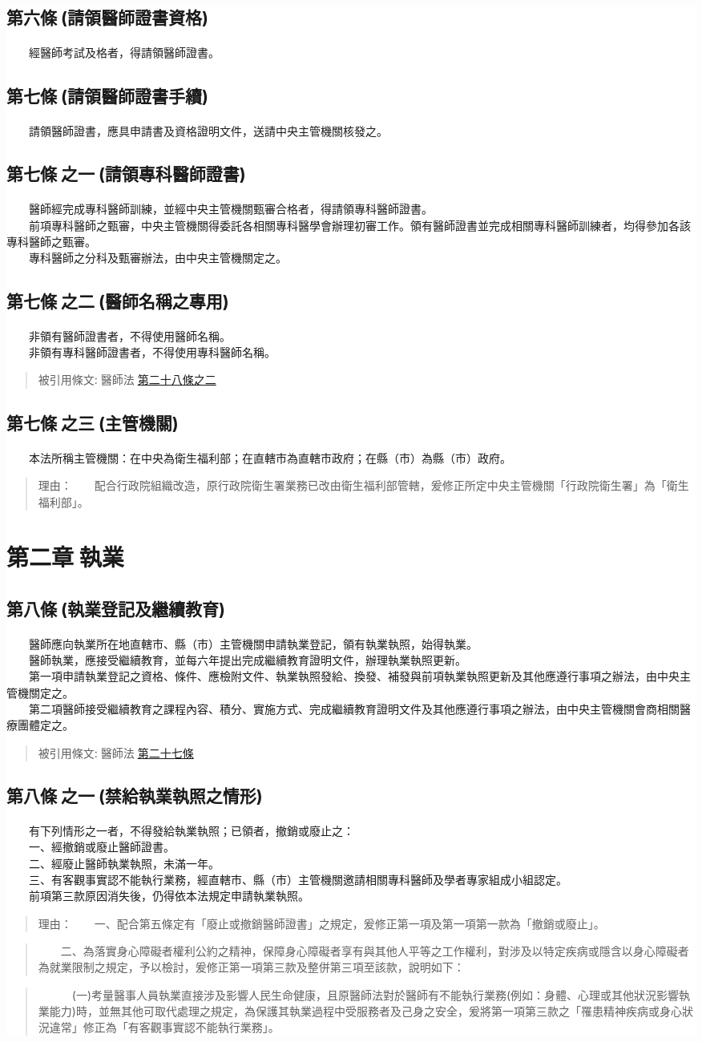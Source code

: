 
第六條 (請領醫師證書資格)
-------------------------
　　經醫師考試及格者，得請領醫師證書。  


第七條 (請領醫師證書手續)
-------------------------
　　請領醫師證書，應具申請書及資格證明文件，送請中央主管機關核發之。  


第七條 之一 (請領專科醫師證書)
------------------------------
　　醫師經完成專科醫師訓練，並經中央主管機關甄審合格者，得請領專科醫師證書。  
　　前項專科醫師之甄審，中央主管機關得委託各相關專科醫學會辦理初審工作。領有醫師證書並完成相關專科醫師訓練者，均得參加各該專科醫師之甄審。  
　　專科醫師之分科及甄審辦法，由中央主管機關定之。  


第七條 之二 (醫師名稱之專用)
----------------------------
　　非領有醫師證書者，不得使用醫師名稱。  
　　非領有專科醫師證書者，不得使用專科醫師名稱。  
> 被引用條文: 醫師法 [第二十八條之二](../../衛生社福/醫政/醫師法.md#第二十八條之二)



第七條 之三 (主管機關)
----------------------
　　本法所稱主管機關：在中央為衛生福利部；在直轄市為直轄市政府；在縣（市）為縣（市）政府。  
> 理由：　　配合行政院組織改造，原行政院衛生署業務已改由衛生福利部管轄，爰修正所定中央主管機關「行政院衛生署」為「衛生福利部」。



第二章  執業
============
第八條 (執業登記及繼續教育)
---------------------------
　　醫師應向執業所在地直轄市、縣（市）主管機關申請執業登記，領有執業執照，始得執業。  
　　醫師執業，應接受繼續教育，並每六年提出完成繼續教育證明文件，辦理執業執照更新。  
　　第一項申請執業登記之資格、條件、應檢附文件、執業執照發給、換發、補發與前項執業執照更新及其他應遵行事項之辦法，由中央主管機關定之。  
　　第二項醫師接受繼續教育之課程內容、積分、實施方式、完成繼續教育證明文件及其他應遵行事項之辦法，由中央主管機關會商相關醫療團體定之。  
> 被引用條文: 醫師法 [第二十七條](../../衛生社福/醫政/醫師法.md#第二十七條-罰則)



第八條 之一 (禁給執業執照之情形)
--------------------------------
　　有下列情形之一者，不得發給執業執照；已領者，撤銷或廢止之：  
　　一、經撤銷或廢止醫師證書。  
　　二、經廢止醫師執業執照，未滿一年。  
　　三、有客觀事實認不能執行業務，經直轄市、縣（市）主管機關邀請相關專科醫師及學者專家組成小組認定。  
　　前項第三款原因消失後，仍得依本法規定申請執業執照。  
> 理由：　　一、配合第五條定有「廢止或撤銷醫師證書」之規定，爰修正第一項及第一項第一款為「撤銷或廢止」。

> 　　二、為落實身心障礙者權利公約之精神，保障身心障礙者享有與其他人平等之工作權利，對涉及以特定疾病或隱含以身心障礙者為就業限制之規定，予以檢討，爰修正第一項第三款及整併第三項至該款，說明如下：

> 　　　(一)考量醫事人員執業直接涉及影響人民生命健康，且原醫師法對於醫師有不能執行業務(例如：身體、心理或其他狀況影響執業能力)時，並無其他可取代處理之規定，為保護其執業過程中受服務者及己身之安全，爰將第一項第三款之「罹患精神疾病或身心狀況違常」修正為「有客觀事實認不能執行業務」。
